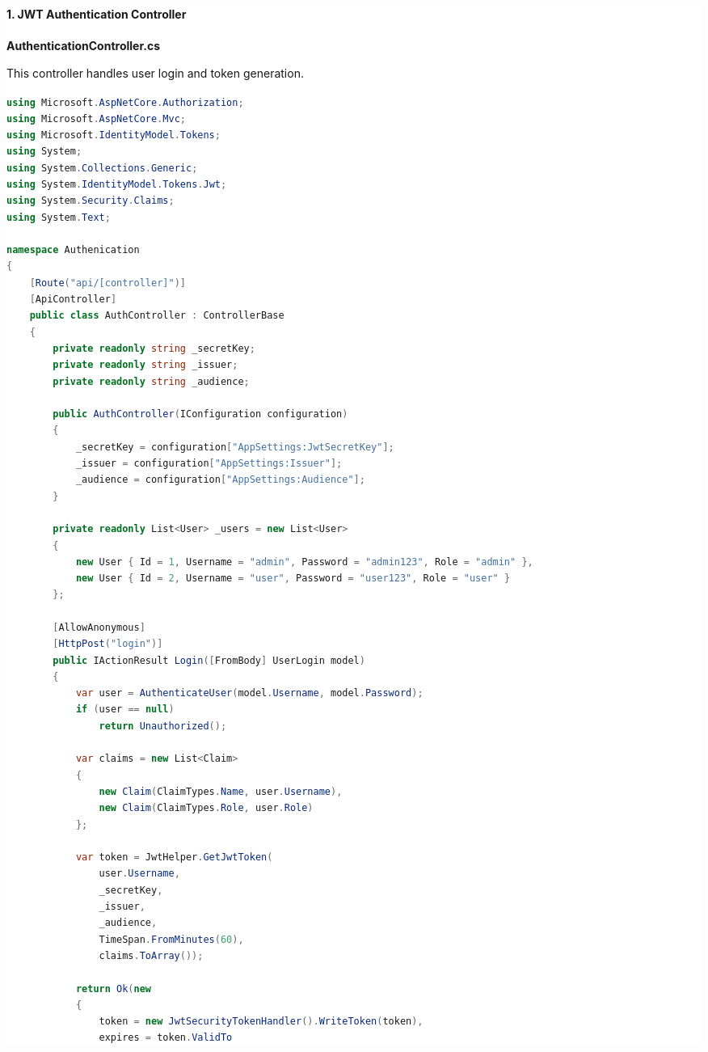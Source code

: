 #### 1. JWT Authentication Controller

**AuthenticationController.cs**

This controller handles user login and token generation.

```csharp
using Microsoft.AspNetCore.Authorization;
using Microsoft.AspNetCore.Mvc;
using Microsoft.IdentityModel.Tokens;
using System;
using System.Collections.Generic;
using System.IdentityModel.Tokens.Jwt;
using System.Security.Claims;
using System.Text;

namespace Authenication
{
    [Route("api/[controller]")]
    [ApiController]
    public class AuthController : ControllerBase
    {
        private readonly string _secretKey;
        private readonly string _issuer;
        private readonly string _audience;

        public AuthController(IConfiguration configuration)
        {
            _secretKey = configuration["AppSettings:JwtSecretKey"];
            _issuer = configuration["AppSettings:Issuer"];
            _audience = configuration["AppSettings:Audience"];
        }

        private readonly List<User> _users = new List<User>
        {
            new User { Id = 1, Username = "admin", Password = "admin123", Role = "admin" },
            new User { Id = 2, Username = "user", Password = "user123", Role = "user" }
        };

        [AllowAnonymous]
        [HttpPost("login")]
        public IActionResult Login([FromBody] UserLogin model)
        {
            var user = AuthenticateUser(model.Username, model.Password);
            if (user == null)
                return Unauthorized();

            var claims = new List<Claim>
            {
                new Claim(ClaimTypes.Name, user.Username),
                new Claim(ClaimTypes.Role, user.Role)
            };

            var token = JwtHelper.GetJwtToken(
                user.Username,
                _secretKey,
                _issuer,
                _audience,
                TimeSpan.FromMinutes(60),
                claims.ToArray());

            return Ok(new
            {
                token = new JwtSecurityTokenHandler().WriteToken(token),
                expires = token.ValidTo
```